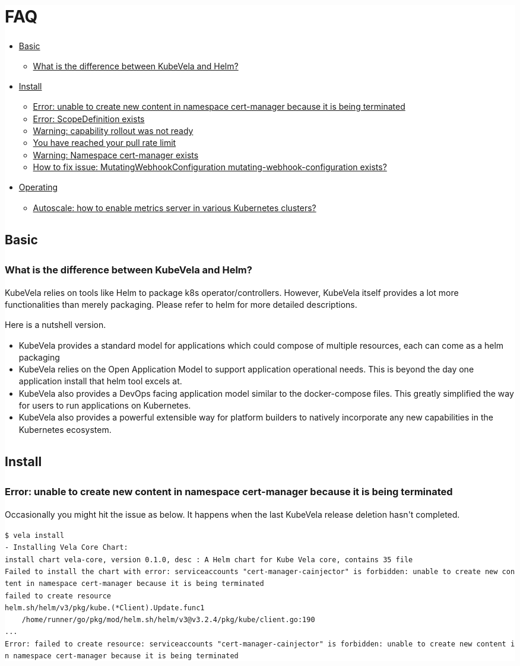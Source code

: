 # FAQ

- [Basic](#basic)
  * [What is the difference between KubeVela and Helm?](#What-is-the-difference-between-KubeVela-and-Helm?)

- [Install](#install)
  * [Error: unable to create new content in namespace cert-manager because it is being terminated](#error-unable-to-create-new-content-in-namespace-cert-manager-because-it-is-being-terminated)
  * [Error: ScopeDefinition exists](#error-scopedefinition-exists)
  * [Warning: capability rollout was not ready](#warning-capability-rollout-was-not-ready)
  * [You have reached your pull rate limit](#You-have-reached-your-pull-rate-limit)
  * [Warning: Namespace cert-manager exists](#warning-namespace-cert-manager-exists)
  * [How to fix issue: MutatingWebhookConfiguration mutating-webhook-configuration exists?](#how-to-fix-issue-mutatingwebhookconfiguration-mutating-webhook-configuration-exists)
  
- [Operating](#operating)
  * [Autoscale: how to enable metrics server in various Kubernetes clusters?](#autoscale-how-to-enable-metrics-server-in-various-kubernetes-clusters)
  
## Basic

### What is the difference between KubeVela and Helm?

KubeVela relies on tools like Helm to package k8s operator/controllers. However, KubeVela itself provides a lot more functionalities than merely packaging. Please refer to helm for more detailed descriptions.

Here is a nutshell version.

- KubeVela provides a standard model for applications which could compose of multiple resources, each can come as a helm packaging
- KubeVela relies on the Open Application Model to support application operational needs. This is beyond the day one application install that helm tool excels at.
- KubeVela also provides a DevOps facing application model similar to the docker-compose files. This greatly simplified the way for users to run applications on Kubernetes.
- KubeVela also provides a powerful extensible way for platform builders to natively incorporate any new capabilities in the Kubernetes ecosystem.


## Install

### Error: unable to create new content in namespace cert-manager because it is being terminated

Occasionally you might hit the issue as below. It happens when the last KubeVela release deletion hasn't completed.

```
$ vela install
- Installing Vela Core Chart:
install chart vela-core, version 0.1.0, desc : A Helm chart for Kube Vela core, contains 35 file
Failed to install the chart with error: serviceaccounts "cert-manager-cainjector" is forbidden: unable to create new content in namespace cert-manager because it is being terminated
failed to create resource
helm.sh/helm/v3/pkg/kube.(*Client).Update.func1
	/home/runner/go/pkg/mod/helm.sh/helm/v3@v3.2.4/pkg/kube/client.go:190
...
Error: failed to create resource: serviceaccounts "cert-manager-cainjector" is forbidden: unable to create new content in namespace cert-manager because it is being terminated
```
